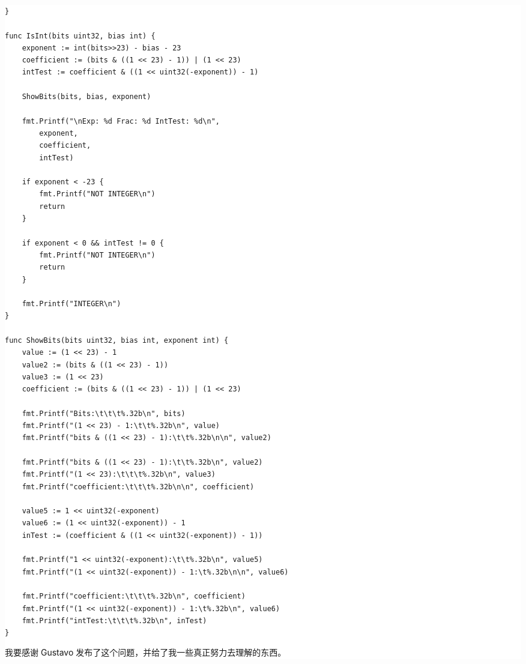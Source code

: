 ```
}

func IsInt(bits uint32, bias int) {
    exponent := int(bits>>23) - bias - 23
    coefficient := (bits & ((1 << 23) - 1)) | (1 << 23)
    intTest := coefficient & ((1 << uint32(-exponent)) - 1)

    ShowBits(bits, bias, exponent)

    fmt.Printf("\nExp: %d Frac: %d IntTest: %d\n",
        exponent,
        coefficient,
        intTest)

    if exponent < -23 {
        fmt.Printf("NOT INTEGER\n")
        return
    }

    if exponent < 0 && intTest != 0 {
        fmt.Printf("NOT INTEGER\n")
        return
    }

    fmt.Printf("INTEGER\n")
}

func ShowBits(bits uint32, bias int, exponent int) {
    value := (1 << 23) - 1
    value2 := (bits & ((1 << 23) - 1))
    value3 := (1 << 23)
    coefficient := (bits & ((1 << 23) - 1)) | (1 << 23)

    fmt.Printf("Bits:\t\t\t%.32b\n", bits)
    fmt.Printf("(1 << 23) - 1:\t\t%.32b\n", value)
    fmt.Printf("bits & ((1 << 23) - 1):\t\t%.32b\n\n", value2)

    fmt.Printf("bits & ((1 << 23) - 1):\t\t%.32b\n", value2)
    fmt.Printf("(1 << 23):\t\t\t%.32b\n", value3)
    fmt.Printf("coefficient:\t\t\t%.32b\n\n", coefficient)

    value5 := 1 << uint32(-exponent)
    value6 := (1 << uint32(-exponent)) - 1
    inTest := (coefficient & ((1 << uint32(-exponent)) - 1))

    fmt.Printf("1 << uint32(-exponent):\t\t%.32b\n", value5)
    fmt.Printf("(1 << uint32(-exponent)) - 1:\t%.32b\n\n", value6)

    fmt.Printf("coefficient:\t\t\t%.32b\n", coefficient)
    fmt.Printf("(1 << uint32(-exponent)) - 1:\t%.32b\n", value6)
    fmt.Printf("intTest:\t\t\t%.32b\n", inTest)
}
```

我要感谢 Gustavo 发布了这个问题，并给了我一些真正努力去理解的东西。